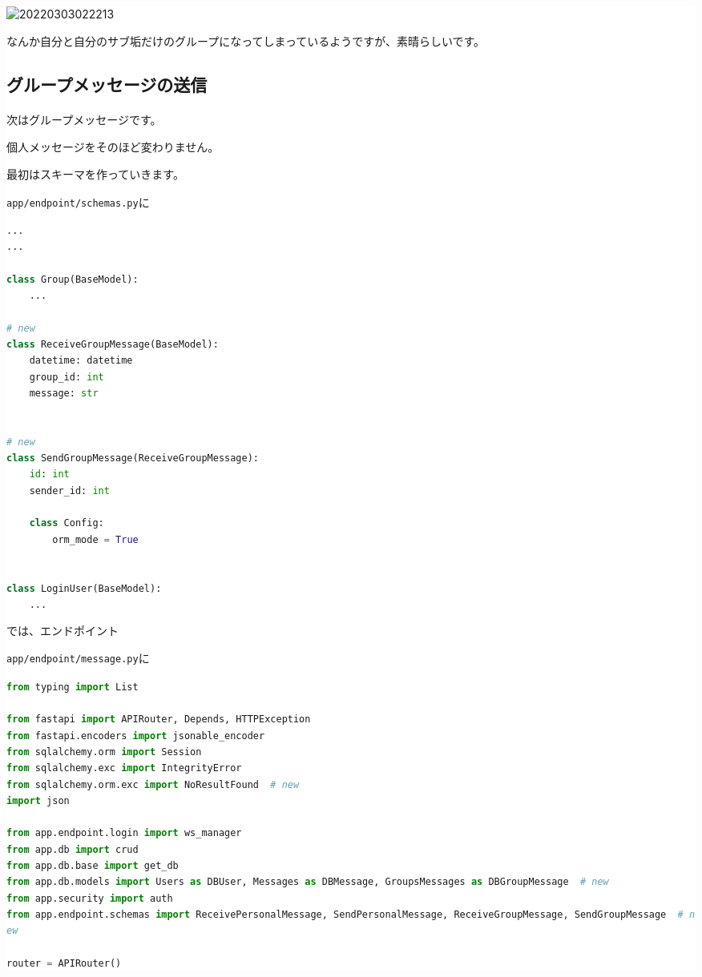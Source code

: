 ![20220303022213](https://raw.githubusercontent.com/KuroiCc/kuroi-image-host/main/images/20220303022213.png)

なんか自分と自分のサブ垢だけのグループになってしまっているようですが、素晴らしいです。


## グループメッセージの送信

次はグループメッセージです。

個人メッセージをそのほど変わりません。

最初はスキーマを作っていきます。

`app/endpoint/schemas.py`に

```python
...
...

class Group(BaseModel):
    ...

# new
class ReceiveGroupMessage(BaseModel):
    datetime: datetime
    group_id: int
    message: str


# new
class SendGroupMessage(ReceiveGroupMessage):
    id: int
    sender_id: int

    class Config:
        orm_mode = True


class LoginUser(BaseModel):
    ...

```

では、エンドポイント

`app/endpoint/message.py`に

```python
from typing import List

from fastapi import APIRouter, Depends, HTTPException
from fastapi.encoders import jsonable_encoder
from sqlalchemy.orm import Session
from sqlalchemy.exc import IntegrityError
from sqlalchemy.orm.exc import NoResultFound  # new
import json

from app.endpoint.login import ws_manager
from app.db import crud
from app.db.base import get_db
from app.db.models import Users as DBUser, Messages as DBMessage, GroupsMessages as DBGroupMessage  # new
from app.security import auth
from app.endpoint.schemas import ReceivePersonalMessage, SendPersonalMessage, ReceiveGroupMessage, SendGroupMessage  # new

router = APIRouter()
```